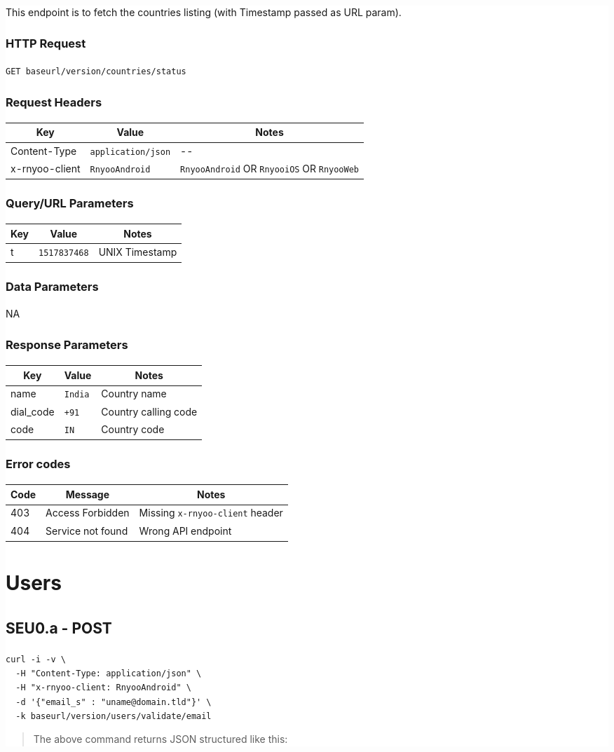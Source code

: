 This endpoint is to fetch the countries listing (with Timestamp passed as URL param).

### HTTP Request

`GET baseurl/version/countries/status`

### Request Headers

Key | Value | Notes
---- | ------ | ------
Content-Type | `application/json` | --
x-rnyoo-client | `RnyooAndroid` | `RnyooAndroid` OR `RnyooiOS` OR `RnyooWeb`

### Query/URL Parameters

Key | Value | Notes
---- | ------ | ------
t | `1517837468` | UNIX Timestamp

### Data Parameters

NA

### Response Parameters

Key | Value | Notes
---- | ------ | ------
name | `India` | Country name
dial_code | `+91` | Country calling code
code | `IN` | Country code

### Error codes

Code | Message | Notes
------ | --------- | --------
403 | Access Forbidden | Missing `x-rnyoo-client` header
404 | Service not found | Wrong API endpoint


# Users

## SEU0.a - POST

```shell
curl -i -v \
  -H "Content-Type: application/json" \
  -H "x-rnyoo-client: RnyooAndroid" \
  -d '{"email_s" : "uname@domain.tld"}' \
  -k baseurl/version/users/validate/email 
```

> The above command returns JSON structured like this:
